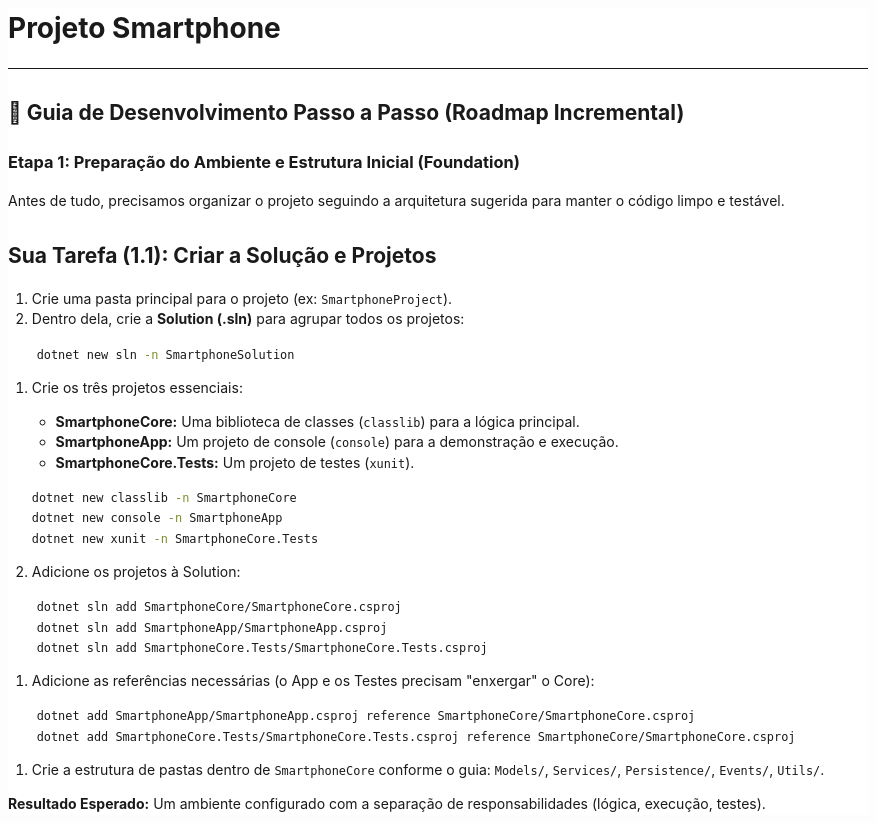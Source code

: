 # Projeto Smartphone

-----

## 🚀 Guia de Desenvolvimento Passo a Passo (Roadmap Incremental)

### Etapa 1: Preparação do Ambiente e Estrutura Inicial (Foundation)

Antes de tudo, precisamos organizar o projeto seguindo a arquitetura sugerida para manter o código limpo e testável.

## Sua Tarefa (1.1): Criar a Solução e Projetos

1. Crie uma pasta principal para o projeto (ex: `SmartphoneProject`).
1. Dentro dela, crie a **Solution (.sln)** para agrupar todos os projetos:

```bash
    dotnet new sln -n SmartphoneSolution 
```

1. Crie os três projetos essenciais:
      * **SmartphoneCore:** Uma biblioteca de classes (`classlib`) para a lógica principal.
      * **SmartphoneApp:** Um projeto de console (`console`) para a demonstração e execução.
      * **SmartphoneCore.Tests:** Um projeto de testes (`xunit`).
    <!-- end list -->
    ```bash
    dotnet new classlib -n SmartphoneCore
    dotnet new console -n SmartphoneApp
    dotnet new xunit -n SmartphoneCore.Tests
    ```

1. Adicione os projetos à Solution:

```bash
    dotnet sln add SmartphoneCore/SmartphoneCore.csproj
    dotnet sln add SmartphoneApp/SmartphoneApp.csproj
    dotnet sln add SmartphoneCore.Tests/SmartphoneCore.Tests.csproj
```

1. Adicione as referências necessárias (o App e os Testes precisam "enxergar" o Core):

```bash
    dotnet add SmartphoneApp/SmartphoneApp.csproj reference SmartphoneCore/SmartphoneCore.csproj
    dotnet add SmartphoneCore.Tests/SmartphoneCore.Tests.csproj reference SmartphoneCore/SmartphoneCore.csproj
```

1. Crie a estrutura de pastas dentro de `SmartphoneCore` conforme o guia: `Models/`, `Services/`, `Persistence/`, `Events/`, `Utils/`.

**Resultado Esperado:** Um ambiente configurado com a separação de responsabilidades (lógica, execução, testes).
